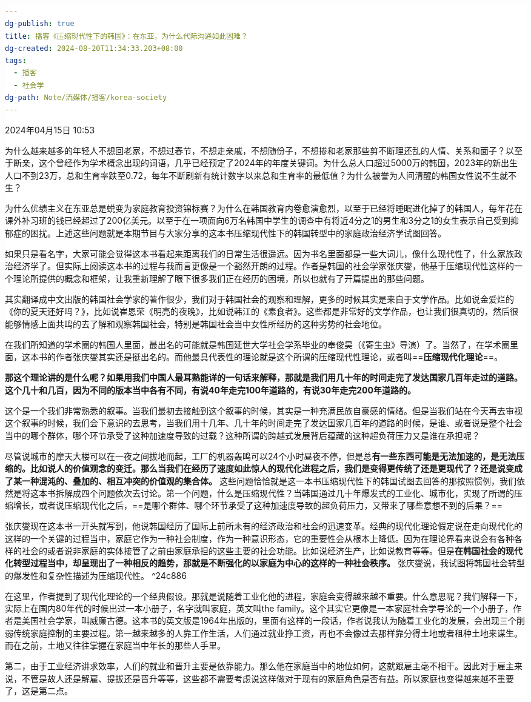 ```yaml
---
dg-publish: true
title: 播客《压缩现代性下的韩国》：在东亚，为什么代际沟通如此困难？
dg-created: 2024-08-20T11:34:33.203+08:00
tags:
  - 播客
  - 社会学
dg-path: Note/流媒体/播客/korea-society
---
```




2024年04月15日 10:53



为什么越来越多的年轻人不想回老家，不想过春节，不想走亲戚，不想随份子，不想掺和老家那些剪不断理还乱的人情、关系和面子？以至于断亲，这个曾经作为学术概念出现的词语，几乎已经预定了2024年的年度关键词。为什么总人口超过5000万的韩国，2023年的新出生人口不到23万，总和生育率跌至0.72，每年不断刷新有统计数字以来总和生育率的最低值？为什么被誉为人间清醒的韩国女性说不生就不生？


为什么优绩主义在东亚总是蜕变为家庭教育投资锦标赛？为什么在韩国教育内卷愈演愈烈，以至于已经将睡眠进化掉了的韩国人，每年花在课外补习班的钱已经超过了200亿美元。以至于在一项面向6万名韩国中学生的调查中有将近4分之1的男生和3分之1的女生表示自己受到抑郁症的困扰。上述这些问题就是本期节目与大家分享的这本书压缩现代性下的韩国转型中的家庭政治经济学试图回答。

如果只是看名字，大家可能会觉得这本书看起来距离我们的日常生活很遥远。因为书名里面都是一些大词儿，像什么现代性了，什么家族政治经济学了。但实际上阅读这本书的过程与我而言更像是一个豁然开朗的过程。作者是韩国的社会学家张庆燮，他基于压缩现代性这样的一个理论所提供的概念和框架，让我重新理解了眼下很多我们正在经历的困境，所以也就有了开篇提出的那些问题。


其实翻译成中文出版的韩国社会学家的著作很少，我们对于韩国社会的观察和理解，更多的时候其实是来自于文学作品。比如说金爱烂的《你的夏天还好吗？》，比如说崔恩荣《明亮的夜晚》，比如说韩江的《素食者》。这些都是非常好的文学作品，也让我们很真切的，然后很能够情感上面共鸣的去了解和观察韩国社会，特别是韩国社会当中女性所经历的这种劣势的社会地位。


在我们所知道的学术圈的韩国人里面，最出名的可能就是韩国延世大学社会学系毕业的奉俊昊（《寄生虫》导演）了。当然了，在学术圈里面，这本书的作者张庆燮其实还是挺出名的。而他最具代表性的理论就是这个所谓的压缩现代性理论，或者叫==**压缩现代化理论**==。



**那这个理论讲的是什么呢？如果用我们中国人最耳熟能详的一句话来解释，那就是我们用几十年的时间走完了发达国家几百年走过的道路。这个几十和几百，因为不同的版本当中各有不同，有说40年走完100年道路的，有说30年走完200年道路的。**

这个是一个我们非常熟悉的叙事。当我们最初去接触到这个叙事的时候，其实是一种充满民族自豪感的情绪。但是当我们站在今天再去审视这个叙事的时候，我们会下意识的去思考，当我们用十几年、几十年的时间走完了发达国家几百年的道路的时候，是谁、或者说是整个社会当中的哪个群体，哪个环节承受了这种加速度导致的过载？这种所谓的跨越式发展背后蕴藏的这种超负荷压力又是谁在承担呢？


尽管说城市的摩天大楼可以在一夜之间拔地而起，工厂的机器轰鸣可以24个小时昼夜不停，但是总**有一些东西可能是无法加速的，是无法压缩的。比如说人的价值观念的变迁。那么当我们在经历了速度如此惊人的现代化进程之后，我们是变得更传统了还是更现代了？还是说变成了某一种混沌的、叠加的、相互冲突的价值观的集合体。** 这些问题恰恰就是这一本书压缩现代性下的韩国试图去回答的那按照惯例，我们依然是将这本书拆解成四个问题依次去讨论。第一个问题，什么是压缩现代性？当韩国通过几十年爆发式的工业化、城市化，实现了所谓的压缩增长，或者说压缩现代化之后，==是哪个群体、哪个环节承受了这种加速度导致的超负荷压力，又带来了哪些意想不到的后果？==



张庆燮现在这本书一开头就写到，他说韩国经历了国际上前所未有的经济政治和社会的迅速变革。经典的现代化理论假定说在走向现代化的这样的一个关键的过程当中，家庭它作为一种社会制度，作为一种意识形态，它的重要性会从根本上降低。因为在理论界看来说会有各种各样的社会的或者说非家庭的实体接管了之前由家庭承担的这些主要的社会功能。比如说经济生产，比如说教育等等。但是**在韩国社会的现代化转型过程当中，却呈现出了一种相反的趋势，那就是不断强化的以家庭为中心的这样的一种社会秩序。** 张庆燮说，我试图将韩国社会转型的爆发性和复杂性描述为压缩现代性。 ^24c886



在这里，作者提到了现代化理论的一个经典假设。那就是说随着工业化他的进程，家庭会变得越来越不重要。什么意思呢？我们解释一下，实际上在国内80年代的时候出过一本小册子，名字就叫家庭，英文叫the family。这个其实它更像是一本家庭社会学导论的一个小册子，作者是美国社会学家，叫威廉古德。这本书的英文版是1964年出版的，里面有这样的一段话，作者说我认为随着工业化的发展，会出现三个削弱传统家庭控制的主要过程。第一越来越多的人靠工作生活，人们通过就业挣工资，再也不会像过去那样靠分得土地或者租种土地来谋生。而在之前，土地又往往掌握在家庭当中年长的那些人手里。

第二，由于工业经济讲求效率，人们的就业和晋升主要是依靠能力。那么他在家庭当中的地位如何，这就跟雇主毫不相干。因此对于雇主来说，不管是故人还是解雇、提拔还是晋升等等，这些都不需要考虑说这样做对于现有的家庭角色是否有益。所以家庭也变得越来越不重要了，这是第二点。
